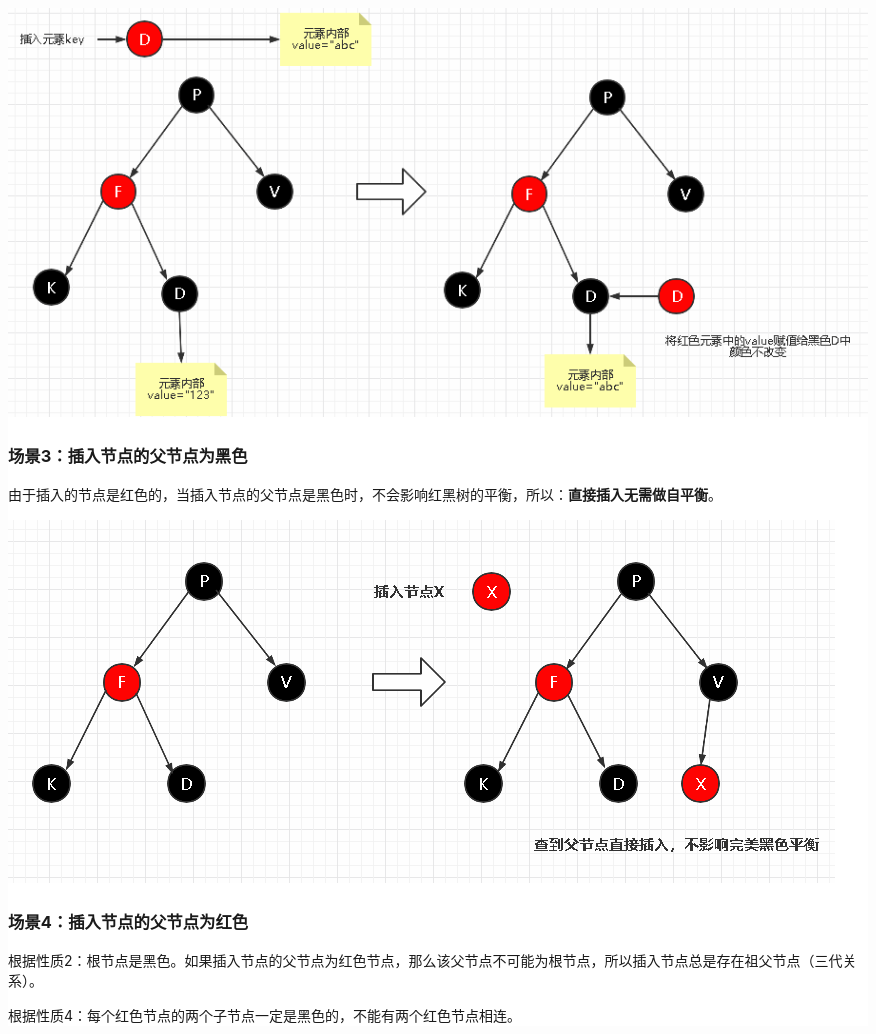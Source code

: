 ![插入节点的Key已经存在](./image/20210412094118977.png)

### 场景3：插入节点的父节点为黑色

由于插入的节点是红色的，当插入节点的父节点是黑色时，不会影响红黑树的平衡，所以：**直接插入无需做自平衡**。

![插入节点的父节点为黑色](./image/20210412094724987.png)

### 场景4：插入节点的父节点为红色

根据性质2：根节点是黑色。如果插入节点的父节点为红色节点，那么该父节点不可能为根节点，所以插入节点总是存在祖父节点（三代关系）。

根据性质4：每个红色节点的两个子节点一定是黑色的，不能有两个红色节点相连。
